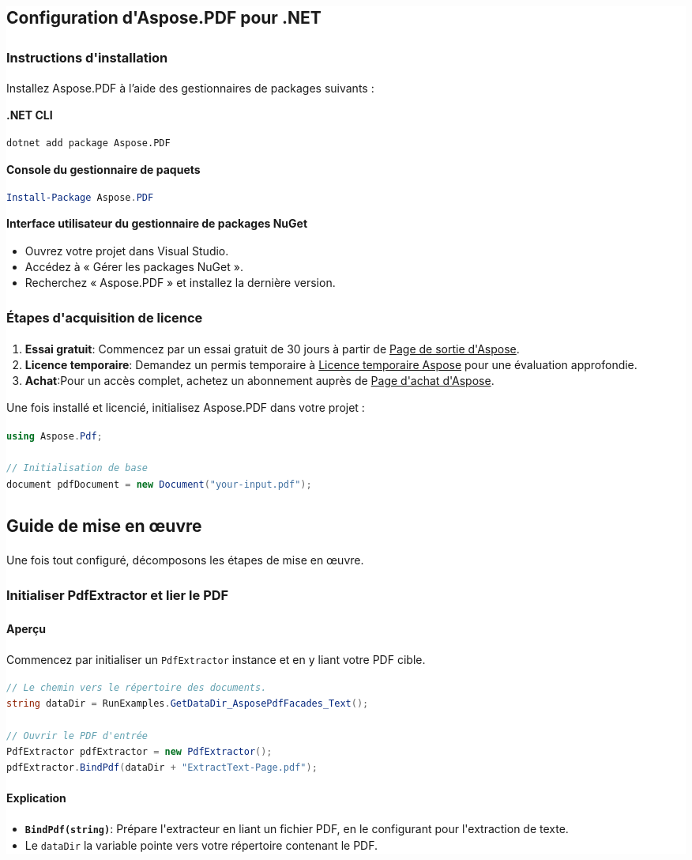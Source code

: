 ## Configuration d'Aspose.PDF pour .NET
### Instructions d'installation
Installez Aspose.PDF à l’aide des gestionnaires de packages suivants :

**.NET CLI**
```bash
dotnet add package Aspose.PDF
```

**Console du gestionnaire de paquets**
```powershell
Install-Package Aspose.PDF
```

**Interface utilisateur du gestionnaire de packages NuGet**
- Ouvrez votre projet dans Visual Studio.
- Accédez à « Gérer les packages NuGet ».
- Recherchez « Aspose.PDF » et installez la dernière version.

### Étapes d'acquisition de licence
1. **Essai gratuit**: Commencez par un essai gratuit de 30 jours à partir de [Page de sortie d'Aspose](https://releases.aspose.com/pdf/net/).
2. **Licence temporaire**: Demandez un permis temporaire à [Licence temporaire Aspose](https://purchase.aspose.com/temporary-license/) pour une évaluation approfondie.
3. **Achat**:Pour un accès complet, achetez un abonnement auprès de [Page d'achat d'Aspose](https://purchase.aspose.com/buy).

Une fois installé et licencié, initialisez Aspose.PDF dans votre projet :

```csharp
using Aspose.Pdf;

// Initialisation de base
document pdfDocument = new Document("your-input.pdf");
```

## Guide de mise en œuvre
Une fois tout configuré, décomposons les étapes de mise en œuvre.

### Initialiser PdfExtractor et lier le PDF
#### Aperçu
Commencez par initialiser un `PdfExtractor` instance et en y liant votre PDF cible.

```csharp
// Le chemin vers le répertoire des documents.
string dataDir = RunExamples.GetDataDir_AsposePdfFacades_Text();

// Ouvrir le PDF d'entrée
PdfExtractor pdfExtractor = new PdfExtractor();
pdfExtractor.BindPdf(dataDir + "ExtractText-Page.pdf");
```
#### Explication
- **`BindPdf(string)`**: Prépare l'extracteur en liant un fichier PDF, en le configurant pour l'extraction de texte.
- Le `dataDir` la variable pointe vers votre répertoire contenant le PDF.
